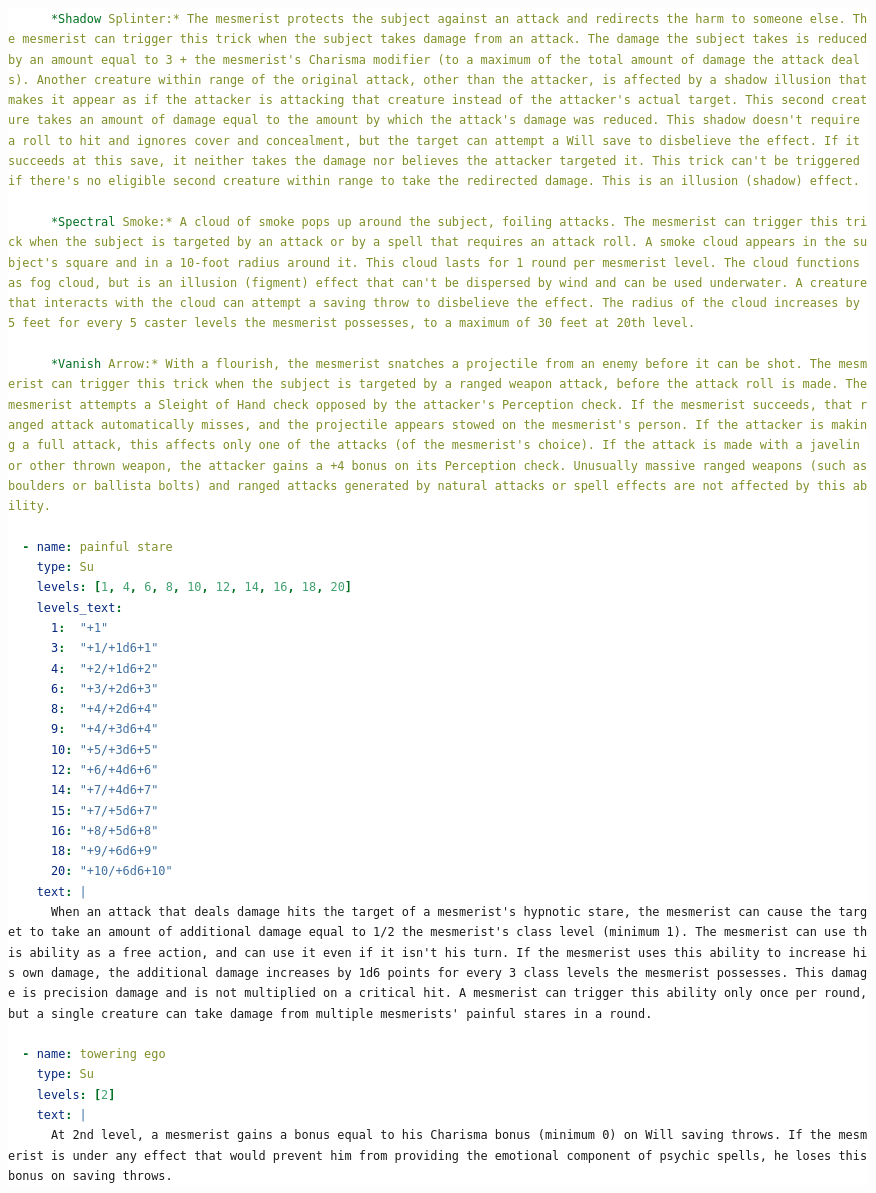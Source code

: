 ```yaml
      *Shadow Splinter:* The mesmerist protects the subject against an attack and redirects the harm to someone else. The mesmerist can trigger this trick when the subject takes damage from an attack. The damage the subject takes is reduced by an amount equal to 3 + the mesmerist's Charisma modifier (to a maximum of the total amount of damage the attack deals). Another creature within range of the original attack, other than the attacker, is affected by a shadow illusion that makes it appear as if the attacker is attacking that creature instead of the attacker's actual target. This second creature takes an amount of damage equal to the amount by which the attack's damage was reduced. This shadow doesn't require a roll to hit and ignores cover and concealment, but the target can attempt a Will save to disbelieve the effect. If it succeeds at this save, it neither takes the damage nor believes the attacker targeted it. This trick can't be triggered if there's no eligible second creature within range to take the redirected damage. This is an illusion (shadow) effect.

      *Spectral Smoke:* A cloud of smoke pops up around the subject, foiling attacks. The mesmerist can trigger this trick when the subject is targeted by an attack or by a spell that requires an attack roll. A smoke cloud appears in the subject's square and in a 10-foot radius around it. This cloud lasts for 1 round per mesmerist level. The cloud functions as fog cloud, but is an illusion (figment) effect that can't be dispersed by wind and can be used underwater. A creature that interacts with the cloud can attempt a saving throw to disbelieve the effect. The radius of the cloud increases by 5 feet for every 5 caster levels the mesmerist possesses, to a maximum of 30 feet at 20th level.

      *Vanish Arrow:* With a flourish, the mesmerist snatches a projectile from an enemy before it can be shot. The mesmerist can trigger this trick when the subject is targeted by a ranged weapon attack, before the attack roll is made. The mesmerist attempts a Sleight of Hand check opposed by the attacker's Perception check. If the mesmerist succeeds, that ranged attack automatically misses, and the projectile appears stowed on the mesmerist's person. If the attacker is making a full attack, this affects only one of the attacks (of the mesmerist's choice). If the attack is made with a javelin or other thrown weapon, the attacker gains a +4 bonus on its Perception check. Unusually massive ranged weapons (such as boulders or ballista bolts) and ranged attacks generated by natural attacks or spell effects are not affected by this ability.

  - name: painful stare
    type: Su
    levels: [1, 4, 6, 8, 10, 12, 14, 16, 18, 20]
    levels_text:
      1:  "+1"
      3:  "+1/+1d6+1"
      4:  "+2/+1d6+2"
      6:  "+3/+2d6+3"
      8:  "+4/+2d6+4"
      9:  "+4/+3d6+4"
      10: "+5/+3d6+5"
      12: "+6/+4d6+6"
      14: "+7/+4d6+7"
      15: "+7/+5d6+7"
      16: "+8/+5d6+8"
      18: "+9/+6d6+9"
      20: "+10/+6d6+10"
    text: |
      When an attack that deals damage hits the target of a mesmerist's hypnotic stare, the mesmerist can cause the target to take an amount of additional damage equal to 1/2 the mesmerist's class level (minimum 1). The mesmerist can use this ability as a free action, and can use it even if it isn't his turn. If the mesmerist uses this ability to increase his own damage, the additional damage increases by 1d6 points for every 3 class levels the mesmerist possesses. This damage is precision damage and is not multiplied on a critical hit. A mesmerist can trigger this ability only once per round, but a single creature can take damage from multiple mesmerists' painful stares in a round.

  - name: towering ego
    type: Su
    levels: [2]
    text: |
      At 2nd level, a mesmerist gains a bonus equal to his Charisma bonus (minimum 0) on Will saving throws. If the mesmerist is under any effect that would prevent him from providing the emotional component of psychic spells, he loses this bonus on saving throws.
```